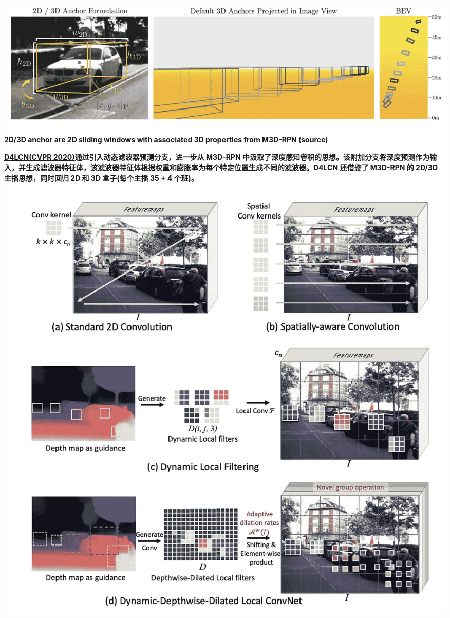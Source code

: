 ****![](img/efeecb972663c6580c1de3491373792b.png)****

****2D/3D anchor are 2D sliding windows with associated 3D properties from M3D-RPN ([source](https://arxiv.org/abs/1907.06038))****

****[**D4LCN(CVPR 2020)**](https://arxiv.org/abs/1912.04799)通过引入**动态滤波器**预测分支，进一步从 M3D-RPN 中汲取了深度感知卷积的思想。该附加分支将深度预测作为输入，并生成滤波器特征体，该滤波器特征体根据权重和膨胀率为每个特定位置生成不同的滤波器。D4LCN 还借鉴了 M3D-RPN 的 **2D/3D 主播**思想，同时回归 2D 和 3D 盒子(每个主播 35 + 4 个班)。****

****![](img/306ab56041c8dc72edc9381db3e599f2.png)****
